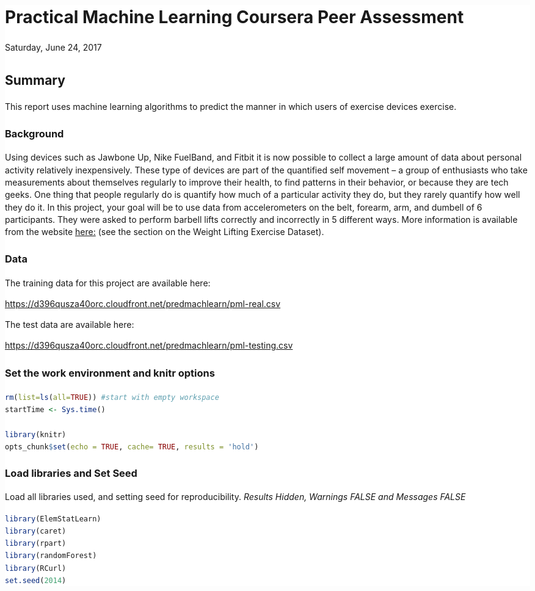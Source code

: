 # Practical Machine Learning Coursera Peer Assessment
Saturday, June 24, 2017  

## Summary

This report uses machine learning algorithms to predict the manner in which users of exercise devices exercise. 


### Background

Using devices such as Jawbone Up, Nike FuelBand, and Fitbit it is now possible to collect a large amount of data about personal activity relatively inexpensively. These type of devices are part of the quantified self movement – a group of enthusiasts who take measurements about themselves regularly to improve their health, to find patterns in their behavior, or because they are tech geeks. One thing that people regularly do is quantify how much of a particular activity they do, but they rarely quantify how well they do it. In this project, your goal will be to use data from accelerometers on the belt, forearm, arm, and dumbell of 6 participants. They were asked to perform barbell lifts correctly and incorrectly in 5 different ways. More information is available from the website [here:](http://groupware.les.inf.puc-rio.br/har) (see the section on the Weight Lifting Exercise Dataset). 

### Data 

The training data for this project are available here: 

https://d396qusza40orc.cloudfront.net/predmachlearn/pml-real.csv

The test data are available here: 

https://d396qusza40orc.cloudfront.net/predmachlearn/pml-testing.csv


### Set the work environment and knitr options


```r
rm(list=ls(all=TRUE)) #start with empty workspace
startTime <- Sys.time()

library(knitr)
opts_chunk$set(echo = TRUE, cache= TRUE, results = 'hold')
```

### Load libraries and Set Seed

Load all libraries used, and setting seed for reproducibility. *Results Hidden, Warnings FALSE and Messages FALSE*


```r
library(ElemStatLearn)
library(caret)
library(rpart)
library(randomForest)
library(RCurl)
set.seed(2014)
```
